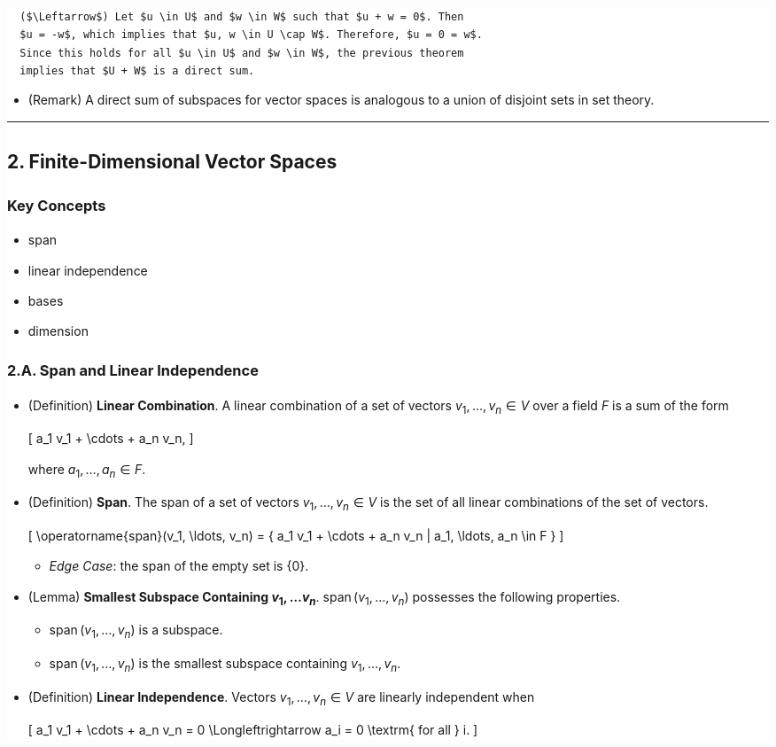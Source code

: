       ($\Leftarrow$) Let $u \in U$ and $w \in W$ such that $u + w = 0$. Then
      $u = -w$, which implies that $u, w \in U \cap W$. Therefore, $u = 0 = w$.
      Since this holds for all $u \in U$ and $w \in W$, the previous theorem
      implies that $U + W$ is a direct sum.

  * (Remark) A direct sum of subspaces for vector spaces is analogous to a
    union of disjoint sets in set theory.

-------------------------------------------------------------------------------

## 2. Finite-Dimensional Vector Spaces

### Key Concepts

* span

* linear independence

* bases

* dimension

### 2.A. Span and Linear Independence

* (Definition) __Linear Combination__. A linear combination of a set of vectors
  $v_1, \ldots, v_n \in V$ over a field $F$ is a sum of the form

  \[
    a_1 v_1 + \cdots + a_n v_n,
  \]

  where $a_1, \ldots, a_n \in F$.

* (Definition) __Span__. The span of a set of vectors $v_1, \ldots, v_n \in V$
  is the set of all linear combinations of the set of vectors.

  \[
    \operatorname{span}(v_1, \ldots, v_n) =
      \{ a_1 v_1 + \cdots + a_n v_n | a_1, \ldots, a_n \in F \}
  \]

  * _Edge Case_: the span of the empty set is $\{ 0 \}$.

* (Lemma) __Smallest Subspace Containing $v_1, \ldots v_n$__.
  $\operatorname{span}(v_1, \ldots, v_n)$ possesses the following properties.

  * $\operatorname{span}(v_1, \ldots, v_n)$ is a subspace.

  * $\operatorname{span}(v_1, \ldots, v_n)$ is the smallest subspace
    containing $v_1, \ldots, v_n$.

* (Definition) __Linear Independence__. Vectors $v_1, \ldots, v_n \in V$
  are linearly independent when

  \[
    a_1 v_1 + \cdots + a_n v_n = 0
    \Longleftrightarrow
    a_i = 0 \textrm{ for all } i.
  \]
